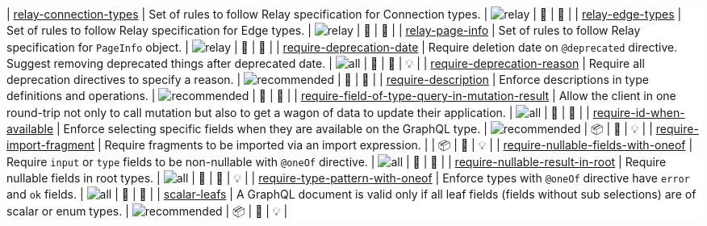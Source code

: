 | [relay-connection-types](/rules/relay-connection-types)                                                                      | Set of rules to follow Relay specification for Connection types.                                                                                                                                        |                       ![relay][]                       |        📄         |        🚀         |
| [relay-edge-types](/rules/relay-edge-types)                                                                                  | Set of rules to follow Relay specification for Edge types.                                                                                                                                              |                       ![relay][]                       |        📄         |        🚀         |
| [relay-page-info](/rules/relay-page-info)                                                                                    | Set of rules to follow Relay specification for `PageInfo` object.                                                                                                                                       |                       ![relay][]                       |        📄         |        🚀         |
| [require-deprecation-date](/rules/require-deprecation-date)                                                                  | Require deletion date on `@deprecated` directive. Suggest removing deprecated things after deprecated date.                                                                                             |                        ![all][]                        |        📄         |        🚀         |        💡         |
| [require-deprecation-reason](/rules/require-deprecation-reason)                                                              | Require all deprecation directives to specify a reason.                                                                                                                                                 |                    ![recommended][]                    |        📄         |        🚀         |
| [require-description](/rules/require-description)                                                                            | Enforce descriptions in type definitions and operations.                                                                                                                                                |                    ![recommended][]                    |        📄         |        🚀         |
| [require-field-of-type-query-in-mutation-result](/rules/require-field-of-type-query-in-mutation-result)                      | Allow the client in one round-trip not only to call mutation but also to get a wagon of data to update their application.                                                                               |                        ![all][]                        |        📄         |        🚀         |
| [require-id-when-available](/rules/require-id-when-available)                                                                | Enforce selecting specific fields when they are available on the GraphQL type.                                                                                                                          |                    ![recommended][]                    |        📦         |        🚀         |        💡         |
| [require-import-fragment](/rules/require-import-fragment)                                                                    | Require fragments to be imported via an import expression.                                                                                                                                              |                                                        |        📦         |        🚀         |        💡         |
| [require-nullable-fields-with-oneof](/rules/require-nullable-fields-with-oneof)                                              | Require `input` or `type` fields to be non-nullable with `@oneOf` directive.                                                                                                                            |                        ![all][]                        |        📄         |        🚀         |
| [require-nullable-result-in-root](/rules/require-nullable-result-in-root)                                                    | Require nullable fields in root types.                                                                                                                                                                  |                        ![all][]                        |        📄         |        🚀         |        💡         |
| [require-type-pattern-with-oneof](/rules/require-type-pattern-with-oneof)                                                    | Enforce types with `@oneOf` directive have `error` and `ok` fields.                                                                                                                                     |                        ![all][]                        |        📄         |        🚀         |
| [scalar-leafs](/rules/scalar-leafs)                                                                                          | A GraphQL document is valid only if all leaf fields (fields without sub selections) are of scalar or enum types.                                                                                        |                    ![recommended][]                    |        📦         |        🔮         |        💡         |

[recommended]: https://img.shields.io/badge/-recommended-green.svg
[all]: https://img.shields.io/badge/-all-blue.svg
[relay]: https://img.shields.io/badge/-relay-orange.svg